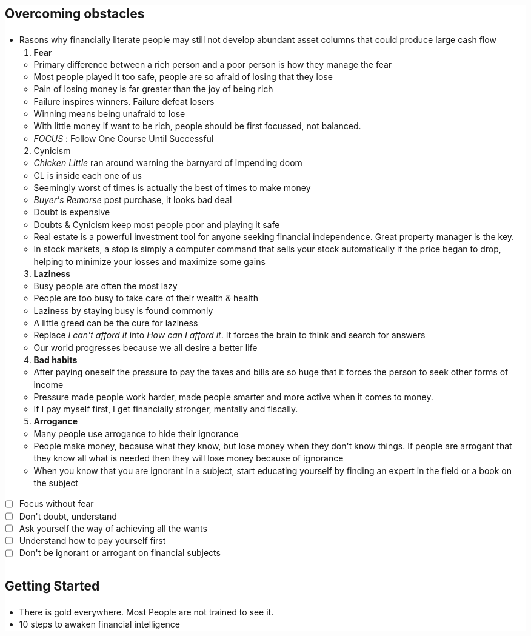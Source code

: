 ## Overcoming obstacles
* Rasons why financially literate people may still not develop abundant asset columns that could produce large cash flow
  1. **Fear**
    * Primary difference between a rich person and a poor person is how they manage the fear
    * Most people played it too safe, people are so afraid of losing that they lose
    * Pain of losing money is far greater than the joy of being rich
    * Failure inspires winners. Failure defeat losers
    * Winning means being unafraid to lose
    - With little money if want to be rich, people should be first focussed, not balanced.
    - *FOCUS* : Follow One Course Until Successful
  2. Cynicism
    - *Chicken Little* ran around warning the barnyard of impending doom
    - CL is inside each one of us
    - Seemingly worst of times is actually the best of times to make money
    - *Buyer's Remorse* post purchase, it looks bad deal
    - Doubt is expensive
    - Doubts & Cynicism keep most people poor and playing it safe
    - Real estate is a powerful investment tool for anyone seeking financial independence. Great property manager is the key.
    - In stock markets, a stop is simply a computer command that sells your stock automatically if the price began to drop, helping to minimize your losses and maximize some gains
  3. **Laziness**
    - Busy people are often the most lazy
    - People are too busy to take care of their wealth & health
    - Laziness by staying busy is found commonly
    - A little greed can be the cure for laziness
    - Replace *I can't afford it* into *How can I afford it*. It forces the brain to think and search for answers
    - Our world progresses because we all desire a better life
  4. **Bad habits**
    - After paying oneself the pressure to pay the taxes and bills are so huge that it forces the person to seek other forms of income
    - Pressure made people work harder, made people smarter and more active when it comes to money.
    - If I pay myself first, I get financially stronger, mentally and fiscally.
  5. **Arrogance**
    - Many people use arrogance to hide their ignorance
    - People make money, because what they know, but lose money when they don't know things. If people are arrogant that they know all what is needed then they will lose money because of ignorance
    - When you know that you are ignorant in a subject, start educating yourself by finding an expert in the field or a book on the subject
- [ ] Focus without fear
- [ ] Don't doubt, understand
- [ ] Ask yourself the way of achieving all the wants
- [ ] Understand how to pay yourself first
- [ ] Don't be ignorant or arrogant on financial subjects

## Getting Started
- There is gold everywhere. Most People are not trained to see it.
- 10 steps to awaken financial intelligence
